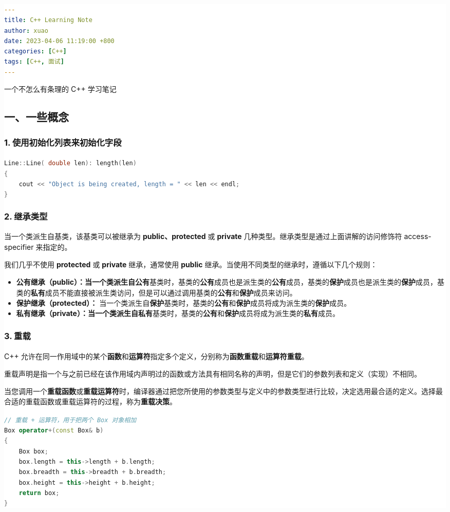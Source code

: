 ```yaml
---
title: C++ Learning Note
author: xuao
date: 2023-04-06 11:19:00 +800
categories: [C++]
tags: [C++, 面试]
---
```


一个不怎么有条理的 C++ 学习笔记

## 一、一些概念

### 1. 使用初始化列表来初始化字段

```c++
Line::Line( double len): length(len)
{
    cout << "Object is being created, length = " << len << endl;
}
```

### 2. 继承类型

当一个类派生自基类，该基类可以被继承为 **public、protected** 或 **private** 几种类型。继承类型是通过上面讲解的访问修饰符 access-specifier 来指定的。

我们几乎不使用 **protected** 或 **private** 继承，通常使用 **public** 继承。当使用不同类型的继承时，遵循以下几个规则：

- **公有继承（public）：**当一个类派生自**公有**基类时，基类的**公有**成员也是派生类的**公有**成员，基类的**保护**成员也是派生类的**保护**成员，基类的**私有**成员不能直接被派生类访问，但是可以通过调用基类的**公有**和**保护**成员来访问。
- **保护继承（protected）：** 当一个类派生自**保护**基类时，基类的**公有**和**保护**成员将成为派生类的**保护**成员。
- **私有继承（private）：**当一个类派生自**私有**基类时，基类的**公有**和**保护**成员将成为派生类的**私有**成员。

### 3. 重载

C++ 允许在同一作用域中的某个**函数**和**运算符**指定多个定义，分别称为**函数重载**和**运算符重载**。

重载声明是指一个与之前已经在该作用域内声明过的函数或方法具有相同名称的声明，但是它们的参数列表和定义（实现）不相同。

当您调用一个**重载函数**或**重载运算符**时，编译器通过把您所使用的参数类型与定义中的参数类型进行比较，决定选用最合适的定义。选择最合适的重载函数或重载运算符的过程，称为**重载决策**。

```c++
// 重载 + 运算符，用于把两个 Box 对象相加
Box operator+(const Box& b)
{
	Box box;
	box.length = this->length + b.length;
	box.breadth = this->breadth + b.breadth;
	box.height = this->height + b.height;
	return box;
}
```
